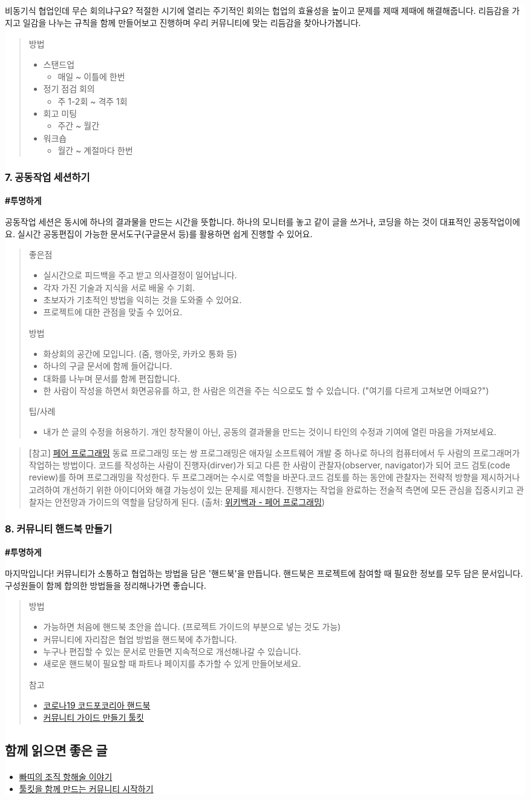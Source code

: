 비동기식 협업인데 무슨 회의냐구요? 적절한 시기에 열리는 주기적인 회의는 헙업의 효율성을 높이고 문제를 제때 제때에 해결해줍니다.
리듬감을 가지고 일감을 나누는 규칙을 함께 만들어보고 진행하며 우리 커뮤니티에 맞는 리듬감을 찾아나가봅니다.  

> 방법
> * 스탠드업
>     * 매일 ~ 이틀에 한번
> * 정기 점검 회의
>     * 주 1-2회 ~ 격주 1회
> * 회고 미팅
>     * 주간 ~ 월간 
> * 워크숍
>     * 월간 ~ 계절마다 한번

### 7. 공동작업 세션하기
**#투명하게** 

공동작업 세션은 동시에 하나의 결과물을 만드는 시간을 뜻합니다. 하나의 모니터를 놓고 같이 글을 쓰거나, 코딩을 하는 것이 대표적인 공동작업이에요. 실시간 공동편집이 가능한 문서도구(구글문서 등)를 활용하면 쉽게 진행할 수 있어요.

> 좋은점
> * 실시간으로 피드백을 주고 받고 의사결정이 일어납니다.
> * 각자 가진 기술과 지식을 서로 배울 수 기회.
> * 초보자가 기초적인 방법을 익히는 것을 도와줄 수 있어요.
> * 프로젝트에 대한 관점을 맞출 수 있어요.
> 
> 방법
> * 화상회의 공간에 모입니다. (줌, 행아웃, 카카오 통화 등)
> * 하나의 구글 문서에 함께 들어갑니다. 
> * 대화를 나누며 문서를 함께 편집합니다.
> * 한 사람이 작성을 하면서 화면공유를 하고, 한 사람은 의견을 주는 식으로도 할 수 있습니다. ("여기를 다르게 고쳐보면 어때요?")
> 
> 팁/사례
> * 내가 쓴 글의 수정을 허용하기. 개인 창작물이 아닌, 공동의 결과물을 만드는 것이니 타인의 수정과 기여에 열린 마음을 가져보세요.

> [참고] [페어 프로그래밍](https://ko.wikipedia.org/wiki/%ED%8E%98%EC%96%B4_%ED%94%84%EB%A1%9C%EA%B7%B8%EB%9E%98%EB%B0%8D)
> 동료 프로그래밍 또는 쌍 프로그래밍은 애자일 소프트웨어 개발 중 하나로 하나의 컴퓨터에서 두 사람의 프로그래머가 작업하는 방법이다. 코드를 작성하는 사람이 진행자(dirver)가 되고 다른 한 사람이 관찰자(observer, navigator)가 되어 코드 검토(code review)를 하며 프로그래밍을 작성한다. 두 프로그래머는 수시로 역할을 바꾼다.코드 검토를 하는 동안에 관찰자는 전략적 방향을 제시하거나 고려하여 개선하기 위한 아이디어와 해결 가능성이 있는 문제를 제시한다. 진행자는 작업을 완료하는 전술적 측면에 모든 관심을 집중시키고 관찰자는 안전망과 가이드의 역할을 담당하게 된다. (출처: [위키백과 - 페어 프로그래밍]((https://ko.wikipedia.org/wiki/%ED%8E%98%EC%96%B4_%ED%94%84%EB%A1%9C%EA%B7%B8%EB%9E%98%EB%B0%8D)))

### 8. 커뮤니티 핸드북 만들기
**#투명하게** 

마지막입니다! 커뮤니티가 소통하고 협업하는 방법을 담은 '핸드북'을 만듭니다. 핸드북은 프로젝트에 참여할 때 필요한 정보를 모두 담은 문서입니다. 구성원들이 함께 합의한 방법들을 정리해나가면 좋습니다. 

> 방법
> * 가능하면 처음에 핸드북 초안을 씁니다. (프로젝트 가이드의 부분으로 넣는 것도 가능)
> * 커뮤니티에 자리잡은 협업 방법을 핸드북에 추가합니다.
> * 누구나 편집할 수 있는 문서로 만들면 지속적으로 개선해나갈 수 있습니다.
> * 새로운 핸드북이 필요할 때 파트나 페이지를 추가할 수 있게 만들어보세요.
> 
> 참고 
> * [코로나19 코드포코리아 핸드북](https://hackmd.io/@6VWj8d9yQkKavs-wIUuzLQ/ry5TAjZr8#%ED%95%B8%EB%93%9C%EB%B6%81-%ED%99%9C%EC%9A%A9%EB%B2%95) 
> * [커뮤니티 가이드 만들기 툴킷](https://toolkit.parti.coop/community/guide101.html)

## 함께 읽으면 좋은 글
* [빠띠의 조직 항해술 이야기](https://parti.coop/posts/152) 
* [툴킷을 함께 만드는 커뮤니티 시작하기](https://parti.coop/posts/163) 
